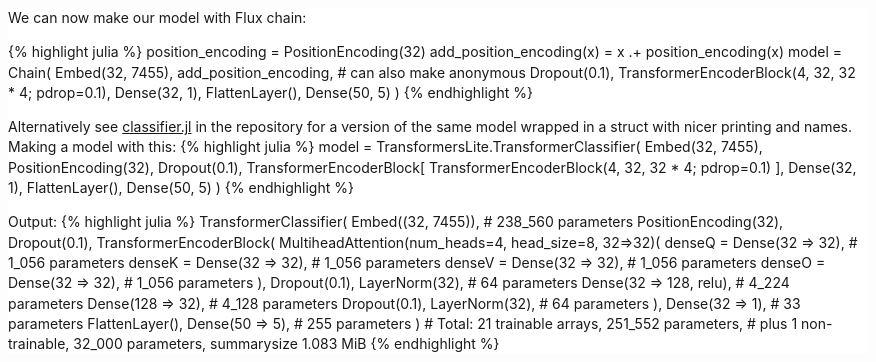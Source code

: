 We can now make our model with Flux chain:

{% highlight julia %}
position_encoding = PositionEncoding(32)
add_position_encoding(x) = x .+ position_encoding(x)
model = Chain(
    Embed(32, 7455), 
    add_position_encoding, # can also make anonymous
    Dropout(0.1),
    TransformerEncoderBlock(4, 32, 32 * 4; pdrop=0.1),
    Dense(32, 1),
    FlattenLayer(),
    Dense(50, 5)
    )
{% endhighlight %}

Alternatively see [classifier.jl](https://github.com/LiorSinai/TransformersLite.jl/blob/main/src/classifier.jl) in the repository for a version of the same model wrapped in a struct with nicer printing and names. Making a model with this:
{% highlight julia %}
model = TransformersLite.TransformerClassifier(
    Embed(32, 7455), 
    PositionEncoding(32), 
    Dropout(0.1),
    TransformerEncoderBlock[
        TransformerEncoderBlock(4, 32, 32 * 4; pdrop=0.1)
    ],
    Dense(32, 1), 
    FlattenLayer(),
    Dense(50, 5)
    )
{% endhighlight %}

Output:
{% highlight julia %}
TransformerClassifier(
  Embed((32, 7455)),                    # 238_560 parameters
  PositionEncoding(32),
  Dropout(0.1),
  TransformerEncoderBlock(
    MultiheadAttention(num_heads=4, head_size=8, 32=>32)(
      denseQ = Dense(32 => 32),         # 1_056 parameters
      denseK = Dense(32 => 32),         # 1_056 parameters
      denseV = Dense(32 => 32),         # 1_056 parameters
      denseO = Dense(32 => 32),         # 1_056 parameters
    ),
    Dropout(0.1),
    LayerNorm(32),                      # 64 parameters
    Dense(32 => 128, relu),             # 4_224 parameters
    Dense(128 => 32),                   # 4_128 parameters
    Dropout(0.1),
    LayerNorm(32),                      # 64 parameters
  ),
  Dense(32 => 1),                       # 33 parameters
  FlattenLayer(),
  Dense(50 => 5),                       # 255 parameters
)        # Total: 21 trainable arrays, 251_552 parameters,
          # plus 1 non-trainable, 32_000 parameters, summarysize 1.083 MiB
{% endhighlight %}
